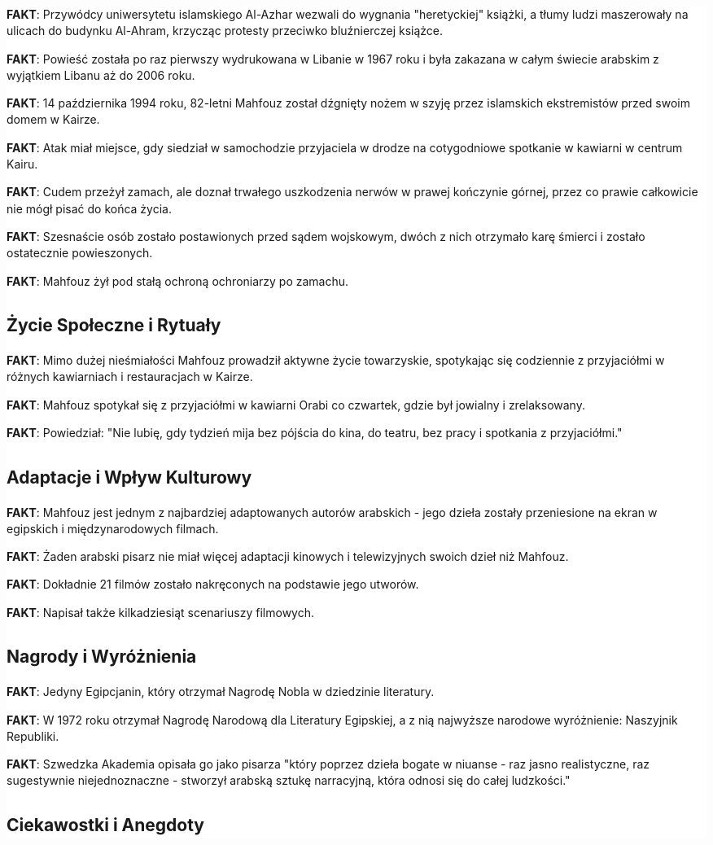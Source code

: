 **FAKT**: Przywódcy uniwersytetu islamskiego Al-Azhar wezwali do wygnania "heretyckiej" książki, a tłumy ludzi maszerowały na ulicach do budynku Al-Ahram, krzycząc protesty przeciwko bluźnierczej książce.

**FAKT**: Powieść została po raz pierwszy wydrukowana w Libanie w 1967 roku i była zakazana w całym świecie arabskim z wyjątkiem Libanu aż do 2006 roku.

**FAKT**: 14 października 1994 roku, 82-letni Mahfouz został dźgnięty nożem w szyję przez islamskich ekstremistów przed swoim domem w Kairze.

**FAKT**: Atak miał miejsce, gdy siedział w samochodzie przyjaciela w drodze na cotygodniowe spotkanie w kawiarni w centrum Kairu.

**FAKT**: Cudem przeżył zamach, ale doznał trwałego uszkodzenia nerwów w prawej kończynie górnej, przez co prawie całkowicie nie mógł pisać do końca życia.

**FAKT**: Szesnaście osób zostało postawionych przed sądem wojskowym, dwóch z nich otrzymało karę śmierci i zostało ostatecznie powieszonych.

**FAKT**: Mahfouz żył pod stałą ochroną ochroniarzy po zamachu.

## Życie Społeczne i Rytuały

**FAKT**: Mimo dużej nieśmiałości Mahfouz prowadził aktywne życie towarzyskie, spotykając się codziennie z przyjaciółmi w różnych kawiarniach i restauracjach w Kairze.

**FAKT**: Mahfouz spotykał się z przyjaciółmi w kawiarni Orabi co czwartek, gdzie był jowialny i zrelaksowany.

**FAKT**: Powiedział: "Nie lubię, gdy tydzień mija bez pójścia do kina, do teatru, bez pracy i spotkania z przyjaciółmi."

## Adaptacje i Wpływ Kulturowy

**FAKT**: Mahfouz jest jednym z najbardziej adaptowanych autorów arabskich - jego dzieła zostały przeniesione na ekran w egipskich i międzynarodowych filmach.

**FAKT**: Żaden arabski pisarz nie miał więcej adaptacji kinowych i telewizyjnych swoich dzieł niż Mahfouz.

**FAKT**: Dokładnie 21 filmów zostało nakręconych na podstawie jego utworów.

**FAKT**: Napisał także kilkadziesiąt scenariuszy filmowych.

## Nagrody i Wyróżnienia

**FAKT**: Jedyny Egipcjanin, który otrzymał Nagrodę Nobla w dziedzinie literatury.

**FAKT**: W 1972 roku otrzymał Nagrodę Narodową dla Literatury Egipskiej, a z nią najwyższe narodowe wyróżnienie: Naszyjnik Republiki.

**FAKT**: Szwedzka Akademia opisała go jako pisarza "który poprzez dzieła bogate w niuanse - raz jasno realistyczne, raz sugestywnie niejednoznaczne - stworzył arabską sztukę narracyjną, która odnosi się do całej ludzkości."

## Ciekawostki i Anegdoty
